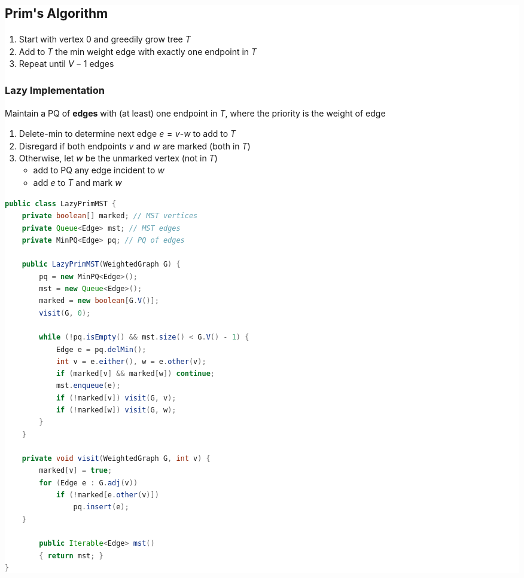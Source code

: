 ## Prim's Algorithm

1. Start with vertex $0$ and greedily grow tree $T$
2. Add to $T$ the min weight edge with exactly one endpoint in $T$
3. Repeat until $V-1$ edges

### Lazy Implementation

Maintain a PQ of **edges** with (at least) one endpoint in $T$, where the priority is the weight of edge

1. Delete-min to determine next edge $e=v\text{-}w$ to add to $T$
2. Disregard if both endpoints $v$ and $w$ are marked (both in $T$)
3. Otherwise, let $w$ be the unmarked vertex (not in $T$)
   - add to PQ any edge incident to $w$
   - add $e$ to $T$ and mark $w$

```java
public class LazyPrimMST {
    private boolean[] marked; // MST vertices
    private Queue<Edge> mst; // MST edges
    private MinPQ<Edge> pq; // PQ of edges

    public LazyPrimMST(WeightedGraph G) {
        pq = new MinPQ<Edge>();
        mst = new Queue<Edge>();
        marked = new boolean[G.V()];
        visit(G, 0);

        while (!pq.isEmpty() && mst.size() < G.V() - 1) {
            Edge e = pq.delMin();
            int v = e.either(), w = e.other(v);
            if (marked[v] && marked[w]) continue;
            mst.enqueue(e);
            if (!marked[v]) visit(G, v);
            if (!marked[w]) visit(G, w);
        }
    }

    private void visit(WeightedGraph G, int v) {
        marked[v] = true;
        for (Edge e : G.adj(v))
            if (!marked[e.other(v)])
                pq.insert(e);
    }

        public Iterable<Edge> mst()
        { return mst; }
}

```
